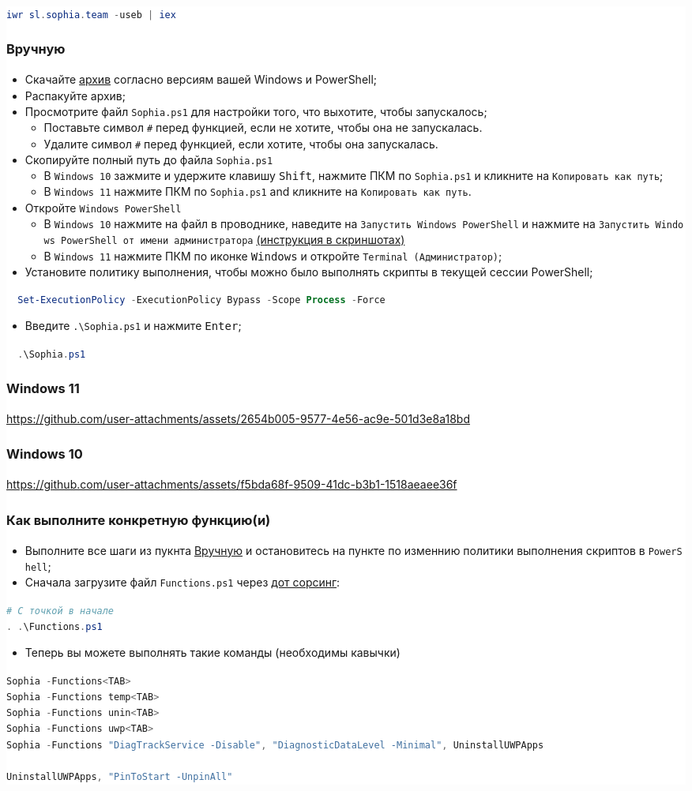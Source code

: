 ```powershell
iwr sl.sophia.team -useb | iex
```

### Вручную

* Скачайте [архив](https://github.com/farag2/Sophia-Script-for-Windows/releases/latest) согласно версиям вашей Windows и PowerShell;
* Распакуйте архив;
* Просмотрите файл `Sophia.ps1` для настройки того, что выхотите, чтобы запускалось;
  * Поставьте символ `#` перед функцией, если не хотите, чтобы она не запускалась.
  * Удалите символ `#` перед функцией, если хотите, чтобы она запускалась.
* Скопируйте полный путь до файла `Sophia.ps1`
  * В `Windows 10` зажмите и удержите клавишу <kbd>Shift</kbd>, нажмите ПКМ по `Sophia.ps1` и кликните на `Копировать как путь`;
  * В `Windows 11` нажмите ПКМ по `Sophia.ps1` and кликните на `Копировать как путь`.
* Откройте `Windows PowerShell`
  * В `Windows 10` нажмите на файл в проводнике, наведите на `Запустить Windows PowerShell` и нажмите на `Запустить Windows PowerShell от имени администратора` [(инструкция в скриншотах)](https://www.howtogeek.com/662611/9-ways-to-open-powershell-in-windows-10/)
  * В `Windows 11` нажмите ПКМ по иконке <kbd>Windows</kbd> и откройте `Terminal (Администратор)`;
* Установите политику выполнения, чтобы можно было выполнять скрипты в текущей сессии PowerShell;

```powershell
  Set-ExecutionPolicy -ExecutionPolicy Bypass -Scope Process -Force
```

* Введите `.\Sophia.ps1` и нажмите <kbd>Enter</kbd>;

```powershell
  .\Sophia.ps1
```

### Windows 11

<https://github.com/user-attachments/assets/2654b005-9577-4e56-ac9e-501d3e8a18bd>

### Windows 10

<https://github.com/user-attachments/assets/f5bda68f-9509-41dc-b3b1-1518aeaee36f>

### Как выполните конкретную функцию(и)

* Выполните все шаги из пукнта [Вручную](#вручную) и остановитесь на пункте по изменнию политики выполнения скриптов в `PowerShell`;
* Сначала загрузите файл `Functions.ps1` через [дот сорсинг](https://docs.microsoft.com/ru-ru/powershell/module/microsoft.powershell.core/about/about_operators#dot-sourcing-operator):

```powershell
# С точкой в начале
. .\Functions.ps1
```

* Теперь вы можете выполнять такие команды (необходимы кавычки)

```powershell
Sophia -Functions<TAB>
Sophia -Functions temp<TAB>
Sophia -Functions unin<TAB>
Sophia -Functions uwp<TAB>
Sophia -Functions "DiagTrackService -Disable", "DiagnosticDataLevel -Minimal", UninstallUWPApps

UninstallUWPApps, "PinToStart -UnpinAll"
```
